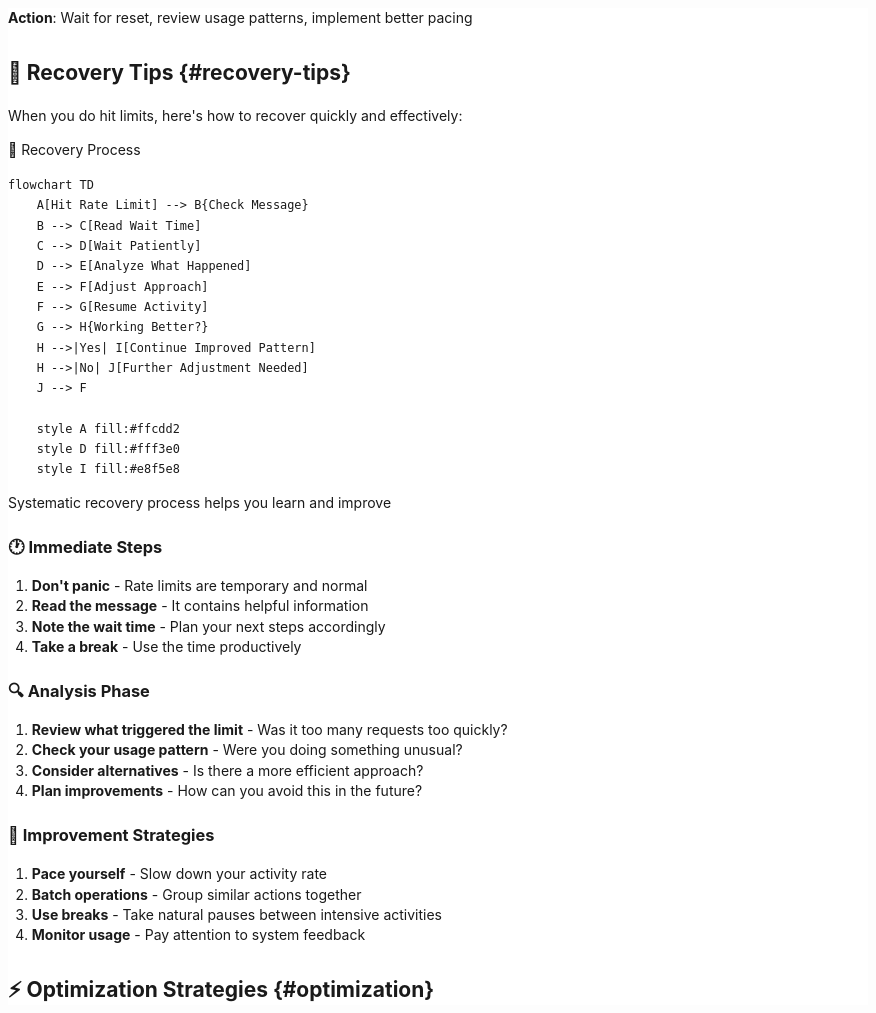 **Action**: Wait for reset, review usage patterns, implement better pacing

## 🔄 Recovery Tips {#recovery-tips}

When you do hit limits, here's how to recover quickly and effectively:

<div class="diagram-container">
<div class="diagram-title">🔄 Recovery Process</div>

```mermaid
flowchart TD
    A[Hit Rate Limit] --> B{Check Message}
    B --> C[Read Wait Time]
    C --> D[Wait Patiently]
    D --> E[Analyze What Happened]
    E --> F[Adjust Approach]
    F --> G[Resume Activity]
    G --> H{Working Better?}
    H -->|Yes| I[Continue Improved Pattern]
    H -->|No| J[Further Adjustment Needed]
    J --> F

    style A fill:#ffcdd2
    style D fill:#fff3e0
    style I fill:#e8f5e8
```

<div class="diagram-description">Systematic recovery process helps you learn and improve</div>
</div>

### 🕐 **Immediate Steps**

1. **Don't panic** - Rate limits are temporary and normal
2. **Read the message** - It contains helpful information
3. **Note the wait time** - Plan your next steps accordingly
4. **Take a break** - Use the time productively

### 🔍 **Analysis Phase**

1. **Review what triggered the limit** - Was it too many requests too quickly?
2. **Check your usage pattern** - Were you doing something unusual?
3. **Consider alternatives** - Is there a more efficient approach?
4. **Plan improvements** - How can you avoid this in the future?

### 🎯 **Improvement Strategies**

1. **Pace yourself** - Slow down your activity rate
2. **Batch operations** - Group similar actions together
3. **Use breaks** - Take natural pauses between intensive activities
4. **Monitor usage** - Pay attention to system feedback

## ⚡ Optimization Strategies {#optimization}
